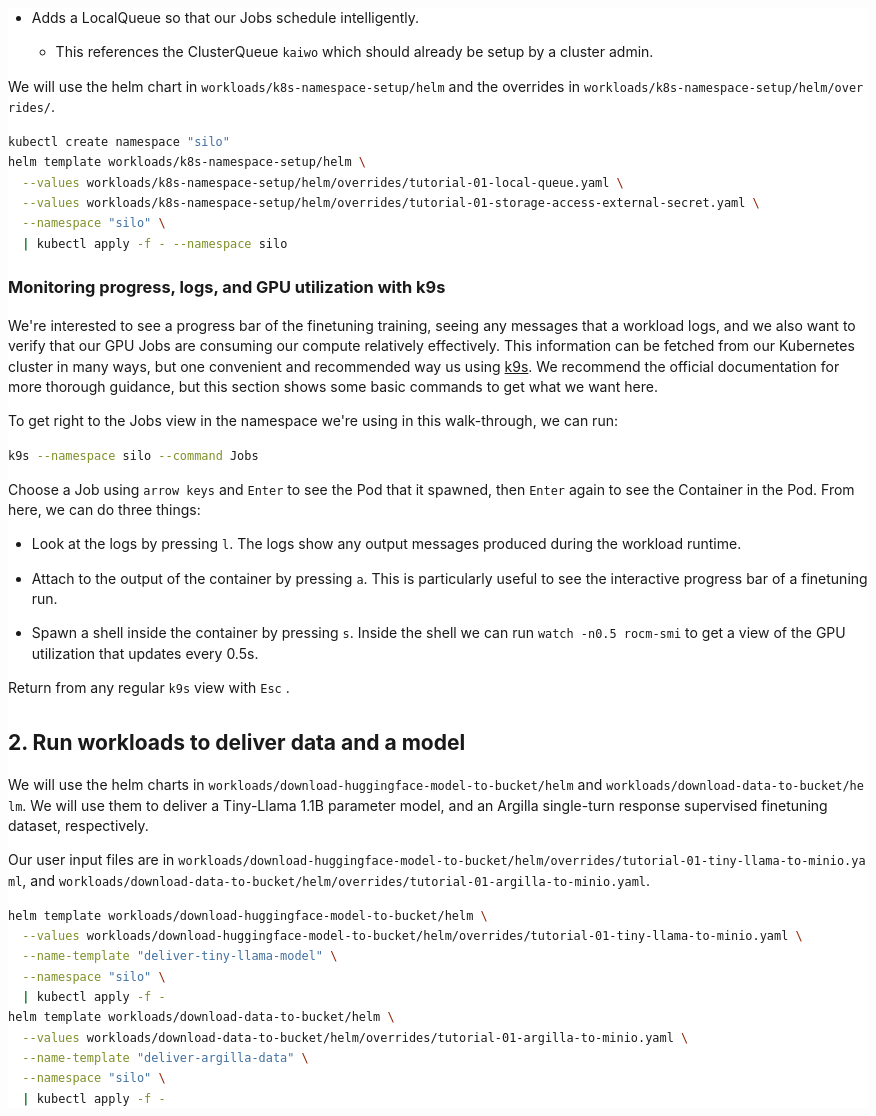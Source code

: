 
* Adds a LocalQueue so that our Jobs schedule intelligently.

    - This references the ClusterQueue `kaiwo` which should already be setup by a cluster admin.

We will use the helm chart in `workloads/k8s-namespace-setup/helm` and the overrides in `workloads/k8s-namespace-setup/helm/overrides/`.

```bash
kubectl create namespace "silo"
helm template workloads/k8s-namespace-setup/helm \
  --values workloads/k8s-namespace-setup/helm/overrides/tutorial-01-local-queue.yaml \
  --values workloads/k8s-namespace-setup/helm/overrides/tutorial-01-storage-access-external-secret.yaml \
  --namespace "silo" \
  | kubectl apply -f - --namespace silo
```

### Monitoring progress, logs, and GPU utilization with k9s

We're interested to see a progress bar of the finetuning training, seeing any messages that a workload logs, and we also want to verify that our GPU Jobs
are consuming our compute relatively effectively. This information can be fetched from our Kubernetes cluster in many ways, but one convenient and recommended way us using [k9s](https://k9scli.io/).
We recommend the official documentation for more thorough guidance, but this section shows some basic commands to get what we want here.

To get right to the Jobs view in the namespace we're using in this walk-through, we can run:

```bash
k9s --namespace silo --command Jobs
```

Choose a Job using `arrow keys` and `Enter` to see the Pod that it spawned, then `Enter` again to see the Container in the Pod. From here, we can do three things:

* Look at the logs by pressing `l`. The logs show any output messages produced during the workload runtime.

* Attach to the output of the container by pressing `a`. This is particularly useful to see the interactive progress bar of a finetuning run.

* Spawn a shell inside the container by pressing `s`. Inside the shell we can run `watch -n0.5 rocm-smi` to get a view of the GPU utilization that updates every 0.5s.

Return from any regular `k9s` view with `Esc` .

## 2. Run workloads to deliver data and a model

We will use the helm charts in `workloads/download-huggingface-model-to-bucket/helm` and `workloads/download-data-to-bucket/helm`. We will use them to deliver a Tiny-Llama 1.1B parameter model, and an Argilla single-turn response supervised finetuning dataset, respectively.

Our user input files are in `workloads/download-huggingface-model-to-bucket/helm/overrides/tutorial-01-tiny-llama-to-minio.yaml`, and `workloads/download-data-to-bucket/helm/overrides/tutorial-01-argilla-to-minio.yaml`.
```bash
helm template workloads/download-huggingface-model-to-bucket/helm \
  --values workloads/download-huggingface-model-to-bucket/helm/overrides/tutorial-01-tiny-llama-to-minio.yaml \
  --name-template "deliver-tiny-llama-model" \
  --namespace "silo" \
  | kubectl apply -f -
helm template workloads/download-data-to-bucket/helm \
  --values workloads/download-data-to-bucket/helm/overrides/tutorial-01-argilla-to-minio.yaml \
  --name-template "deliver-argilla-data" \
  --namespace "silo" \
  | kubectl apply -f -
```
